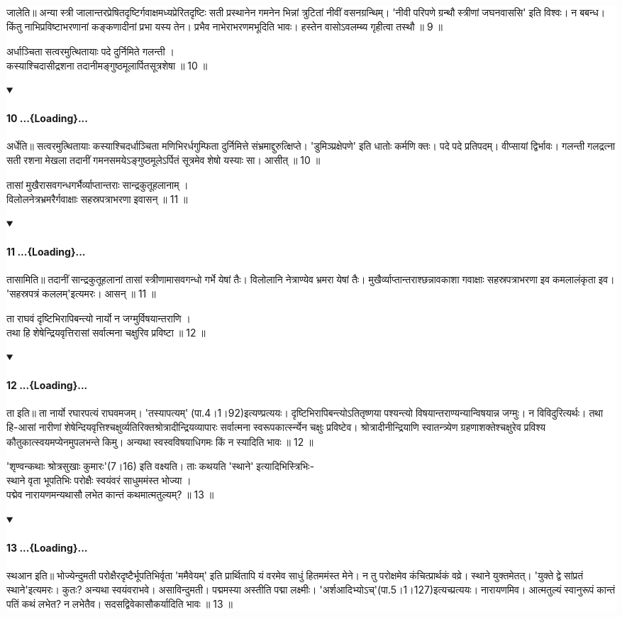 जालेति॥ अन्या स्त्री जालान्तरप्रेषितदृष्टिर्गवाक्षमध्यप्रेरितदृष्टिः सती प्रस्थानेन गमनेन भिन्नां त्रुटितां नीवीं वसनग्रन्थिम्। 'नीवी परिपणे ग्रन्थौ स्त्रीणां जघनवाससि' इति विश्वः। न बबन्ध। किंतु नाभिप्रविष्टाभरणानां कङ्कणादीनां प्रभा यस्य तेन। प्रभैव नाभेराभरणमभूदिति भावः। हस्तेन वासोऽवलम्ब्य गृहीत्वा तस्थौ ॥ 9 ॥
</details>
</div>
  
अर्धाञ्चिता सत्वरमुत्थितायाः पदे दुर्निमिते गलन्ती ।  
कस्याश्चिदासीद्रशना तदानीमङ्गुष्ठमूलार्पितसूत्रशेषा ॥ 10 ॥  
<div class="js_include" includetitle="true" newlevelforh1="4" unfilled url="/kAvyam/TIkA/padyam/kAlidAsaH/raghuvaMsham/mallinAthaH/07/10.md">
<details open><summary><h4>10 ...{Loading}...</h4></summary>

अर्धेति॥ सत्वरमुत्थितायाः कस्याश्चिदर्धाञ्चिता मणिभिरर्धगुम्फिता दुर्निमित्ते संभ्रमाद्दुरुत्क्षिप्ते। 'डुमिञ्प्रक्षेपणे' इति धातोः कर्मणि क्तः। पदे पदे प्रतिपदम्। वीप्सायां द्विर्भावः। गलन्ती गलद्रत्ना सती रशना मेखला तदानीं गमनसमयेऽङ्गुष्ठमूलेऽर्पितं सूत्रमेव शेषो यस्याः सा। आसीत् ॥ 10 ॥
</details>
</div>
  
तासां मुखैरासवगन्धगर्भैर्व्याप्तान्तराः सान्द्रकुतूहलानाम् ।  
विलोलनेत्रभ्रमरैर्गवाक्षाः सहस्रपत्राभरणा इवासन् ॥ 11 ॥  
<div class="js_include" includetitle="true" newlevelforh1="4" unfilled url="/kAvyam/TIkA/padyam/kAlidAsaH/raghuvaMsham/mallinAthaH/07/11.md">
<details open><summary><h4>11 ...{Loading}...</h4></summary>

तासामिति॥ तदानीं सान्द्रकुतूहलानां तासां स्त्रीणामासवगन्धो गर्भे येषां तैः। विलोलानि नेत्राण्येव भ्रमरा येषां तैः। मुखैर्व्याप्तान्तराश्छन्नावकाशा गवाक्षाः सहस्रपत्राभरणा इव कमलालंकृता इव। 'सहस्रपत्रं कललम्'इत्यमरः। आसन् ॥ 11 ॥
</details>
</div>
  
ता राघवं दृष्टिभिरापिबन्त्यो नार्यो न जग्मुर्विषयान्तराणि ।  
तथा हि शेषेन्द्रियवृत्तिरासां सर्वात्मना चक्षुरिव प्रविष्टा ॥ 12 ॥  
<div class="js_include" includetitle="true" newlevelforh1="4" unfilled url="/kAvyam/TIkA/padyam/kAlidAsaH/raghuvaMsham/mallinAthaH/07/12.md">
<details open><summary><h4>12 ...{Loading}...</h4></summary>

ता इति॥ ता नार्यो रघारपत्यं राघवमजम्। 'तस्यापत्यम्' (पा.4।1।92)इत्यण्प्रत्ययः। दृष्टिभिरापिबन्त्योऽतितृष्णया पश्यन्त्यो विषयान्तराण्यन्यान्विषयान्न जग्मुः। न विविदुरित्यर्थः। तथा हि-आसां नारीणां शेषेन्दियवृत्तिश्चक्षुर्व्यतिरिक्तश्रोत्रादीन्द्रियव्यापारः सर्वात्मना स्वरूपकार्त्स्न्येन चक्षुः प्रविष्टेव। श्रोत्रादीनीन्द्रियाणि स्वातन्त्र्येण ग्रहणाशक्तेश्चक्षुरेव प्रविश्य कौतुकात्स्वयमप्येनमुपलभन्ते किमु। अन्यथा स्वस्वविषयाधिगमः किं न स्यादिति भावः ॥ 12 ॥
</details>
</div>
  
'शृण्वन्कथाः श्रोत्रसुखाः कुमारः'(7।16) इति वक्ष्यति। ताः कथयति 'स्थाने' इत्यादिभिस्त्रिभिः-  
स्थाने वृता भूपतिभिः परोक्षैः स्वयंवरं साधुममंस्त भोज्या ।  
पद्मेव नारायणमन्यथासौ लभेत कान्तं कथमात्मतुल्यम्? ॥ 13 ॥  
<div class="js_include" includetitle="true" newlevelforh1="4" unfilled url="/kAvyam/TIkA/padyam/kAlidAsaH/raghuvaMsham/mallinAthaH/07/13.md">
<details open><summary><h4>13 ...{Loading}...</h4></summary>

स्थआन इति॥ भोज्येन्दुमती परोक्षैरदृष्टैर्भूपतिभिर्वृता 'ममैवेयम्' इति प्रार्थितापि यं वरमेव साधुं हितममंस्त मेने। न तु परोक्षमेव कंचित्प्रार्थकं वव्रे। स्थाने युक्तमेतत्। 'युक्ते द्वे सांप्रतं स्थाने'इत्यमरः। कुतः? अन्यथा स्वयंवराभवे। असाविन्दुमती। पद्ममस्या अस्तीति पद्मा लक्ष्मीः। 'अर्शआदिभ्योऽच्'(पा.5।1।127)इत्यच्प्रत्ययः। नारायणमिव। आत्मतुल्यं स्वानुरूपं कान्तं पतिं कथं लभेत? न लभेतैव। सदसद्विवेकासौकर्यादिति भावः ॥ 13 ॥
</details>
</div>
  